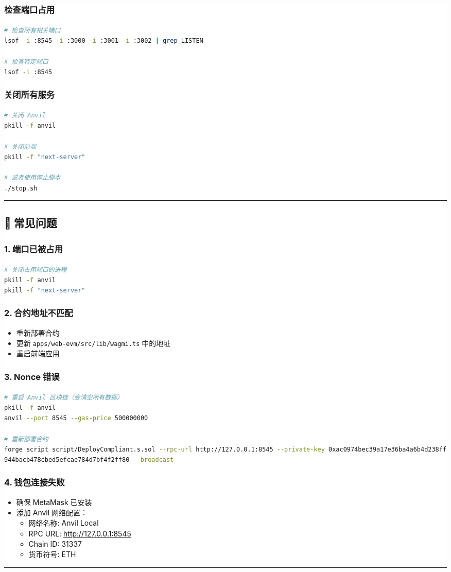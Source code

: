 ### 检查端口占用
```bash
# 检查所有相关端口
lsof -i :8545 -i :3000 -i :3001 -i :3002 | grep LISTEN

# 检查特定端口
lsof -i :8545
```

### 关闭所有服务
```bash
# 关闭 Anvil
pkill -f anvil

# 关闭前端
pkill -f "next-server"

# 或者使用停止脚本
./stop.sh
```

---

## 🐛 常见问题

### 1. 端口已被占用
```bash
# 关闭占用端口的进程
pkill -f anvil
pkill -f "next-server"
```

### 2. 合约地址不匹配
- 重新部署合约
- 更新 `apps/web-evm/src/lib/wagmi.ts` 中的地址
- 重启前端应用

### 3. Nonce 错误
```bash
# 重启 Anvil 区块链（会清空所有数据）
pkill -f anvil
anvil --port 8545 --gas-price 500000000

# 重新部署合约
forge script script/DeployCompliant.s.sol --rpc-url http://127.0.0.1:8545 --private-key 0xac0974bec39a17e36ba4a6b4d238ff944bacb478cbed5efcae784d7bf4f2ff80 --broadcast
```

### 4. 钱包连接失败
- 确保 MetaMask 已安装
- 添加 Anvil 网络配置：
  - 网络名称: Anvil Local
  - RPC URL: http://127.0.0.1:8545
  - Chain ID: 31337
  - 货币符号: ETH

---